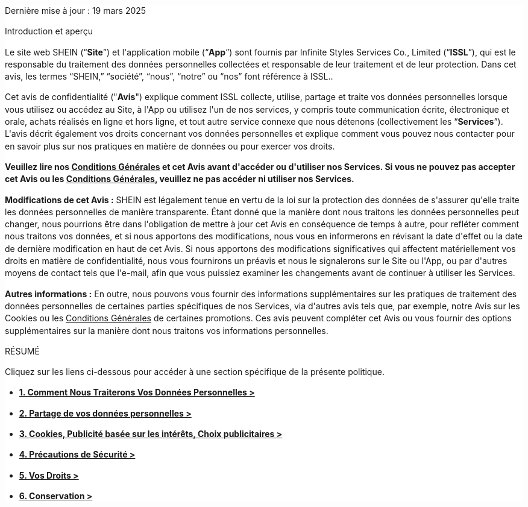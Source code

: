   

Dernière mise à jour : 19 mars 2025  

Introduction et aperçu  

Le site web SHEIN (“**Site**”) et l'application mobile (“**App**”) sont fournis par Infinite Styles Services Co., Limited (“**ISSL**”), qui est le responsable du traitement des données personnelles collectées et responsable de leur traitement et de leur protection. Dans cet avis, les termes “SHEIN,” “société”, “nous”, “notre” ou “nos” font référence à ISSL..  

Cet avis de confidentialité ("**Avis**") explique comment ISSL collecte, utilise, partage et traite vos données personnelles lorsque vous utilisez ou accédez au Site, à l'App ou utilisez l'un de nos services, y compris toute communication écrite, électronique et orale, achats réalisés en ligne et hors ligne, et tout autre service connexe que nous détenons (collectivement les “**Services**”). L'avis décrit également vos droits concernant vos données personnelles et explique comment vous pouvez nous contacter pour en savoir plus sur nos pratiques en matière de données ou pour exercer vos droits.  

**Veuillez lire nos [Conditions Générales](https://fr.shein.com/Terms-and-Conditions-a-399.html) et cet Avis avant d'accéder ou d'utiliser nos Services. Si vous ne pouvez pas accepter cet Avis ou les [Conditions Générales](https://fr.shein.com/Terms-and-Conditions-a-399.html), veuillez ne pas accéder ni utiliser nos Services.**  

**Modifications de cet Avis :** SHEIN est légalement tenue en vertu de la loi sur la protection des données de s'assurer qu'elle traite les données personnelles de manière transparente. Étant donné que la manière dont nous traitons les données personnelles peut changer, nous pourrions être dans l'obligation de mettre à jour cet Avis en conséquence de temps à autre, pour refléter comment nous traitons vos données, et si nous apportons des modifications, nous vous en informerons en révisant la date d'effet ou la date de dernière modification en haut de cet Avis. Si nous apportons des modifications significatives qui affectent matériellement vos droits en matière de confidentialité, nous vous fournirons un préavis et nous le signalerons sur le Site ou l'App, ou par d'autres moyens de contact tels que l'e-mail, afin que vous puissiez examiner les changements avant de continuer à utiliser les Services.  

**Autres informations :** En outre, nous pouvons vous fournir des informations supplémentaires sur les pratiques de traitement des données personnelles de certaines parties spécifiques de nos Services, via d'autres avis tels que, par exemple, notre Avis sur les Cookies ou les [Conditions Générales](https://fr.shein.com/Terms-and-Conditions-a-399.html) de certaines promotions. Ces avis peuvent compléter cet Avis ou vous fournir des options supplémentaires sur la manière dont nous traitons vos informations personnelles.  

  

RÉSUMÉ  

Cliquez sur les liens ci-dessous pour accéder à une section spécifique de la présente politique.  

* [**1\. Comment Nous Traiterons Vos Données Personnelles >**](javascript:;)  
    
* [**2\. Partage de vos données personnelles >**](javascript:;)  
    
* [**3\. Cookies, Publicité basée sur les intérêts, Choix publicitaires >**](javascript:;)  
    
* [**4\. Précautions de Sécurité >**](javascript:;)  
    
* [**5\. Vos Droits >**](javascript:;)  
    
* [**6\. Conservation >**](javascript:;)  
    